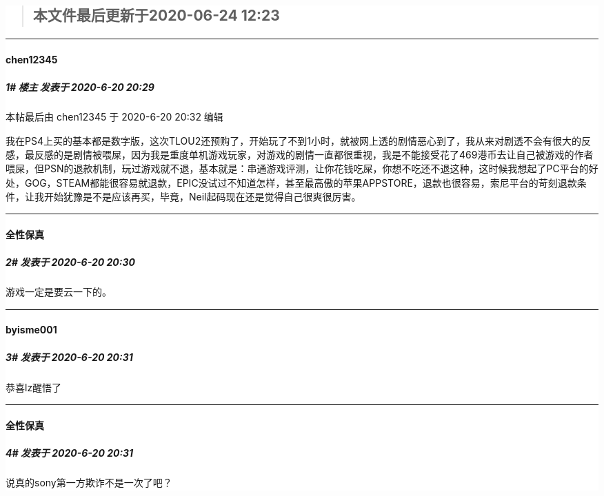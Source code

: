 > ## **本文件最后更新于2020-06-24 12:23** 



*****

####  chen12345  
##### 1#       楼主       发表于 2020-6-20 20:29



 本帖最后由 chen12345 于 2020-6-20 20:32 编辑 

我在PS4上买的基本都是数字版，这次TLOU2还预购了，开始玩了不到1小时，就被网上透的剧情恶心到了，我从来对剧透不会有很大的反感，最反感的是剧情被喂屎，因为我是重度单机游戏玩家，对游戏的剧情一直都很重视，我是不能接受花了469港币去让自己被游戏的作者喂屎，但PSN的退款机制，玩过游戏就不退，基本就是：串通游戏评测，让你花钱吃屎，你想不吃还不退这种，这时候我想起了PC平台的好处，GOG，STEAM都能很容易就退款，EPIC没试过不知道怎样，甚至最高傲的苹果APPSTORE，退款也很容易，索尼平台的苛刻退款条件，让我开始犹豫是不是应该再买，毕竟，Neil起码现在还是觉得自己很爽很厉害。







*****

####  全性保真  
##### 2#       发表于 2020-6-20 20:30




游戏一定是要云一下的。







*****

####  byisme001  
##### 3#       发表于 2020-6-20 20:31




恭喜lz醒悟了







*****

####  全性保真  
##### 4#       发表于 2020-6-20 20:31




说真的sony第一方欺诈不是一次了吧？





